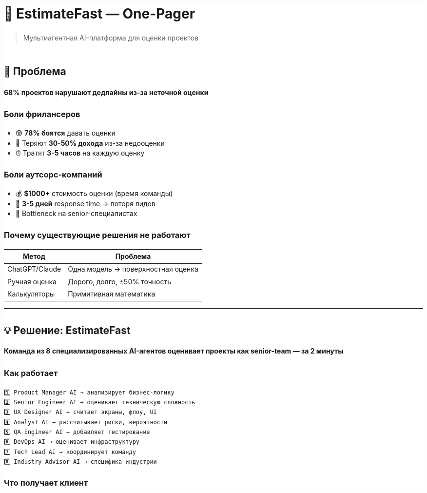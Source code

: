 # 🚀 EstimateFast — One-Pager

> Мультиагентная AI-платформа для оценки проектов

---

## 🎯 Проблема

**68% проектов нарушают дедлайны из-за неточной оценки**

### Боли фрилансеров
- 😰 **78% боятся** давать оценки
- 💸 Теряют **30-50% дохода** из-за недооценки
- ⏰ Тратят **3-5 часов** на каждую оценку

### Боли аутсорс-компаний
- 💰 **$1000+** стоимость оценки (время команды)
- 🐌 **3-5 дней** response time → потеря лидов
- 🎯 Bottleneck на senior-специалистах

### Почему существующие решения не работают

| Метод | Проблема |
|-------|----------|
| ChatGPT/Claude | Одна модель → поверхностная оценка |
| Ручная оценка | Дорого, долго, ±50% точность |
| Калькуляторы | Примитивная математика |

---

## 💡 Решение: EstimateFast

**Команда из 8 специализированных AI-агентов оценивает проекты как senior-team — за 2 минуты**

### Как работает

```
1️⃣ Product Manager AI → анализирует бизнес-логику
2️⃣ Senior Engineer AI → оценивает техническую сложность
3️⃣ UX Designer AI → считает экраны, флоу, UI
4️⃣ Analyst AI → рассчитывает риски, вероятности
5️⃣ QA Engineer AI → добавляет тестирование
6️⃣ DevOps AI → оценивает инфраструктуру
7️⃣ Tech Lead AI → координирует команду
8️⃣ Industry Advisor AI → специфика индустрии
```

### Что получает клиент
